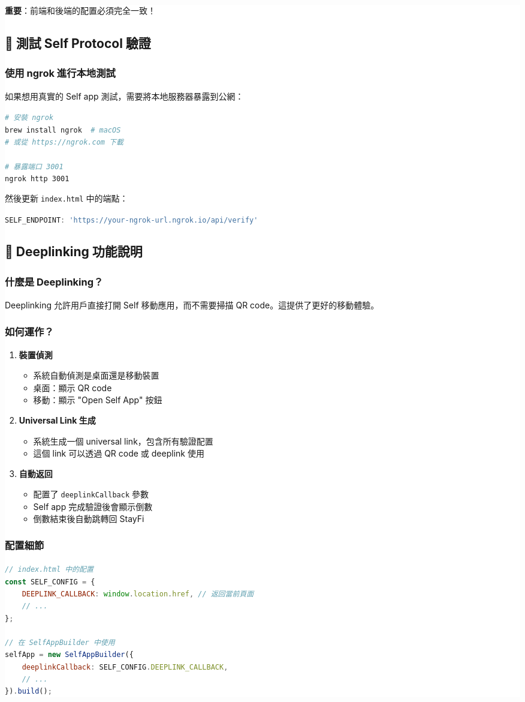 **重要**：前端和後端的配置必須完全一致！

## 🧪 測試 Self Protocol 驗證

### 使用 ngrok 進行本地測試

如果想用真實的 Self app 測試，需要將本地服務器暴露到公網：

```bash
# 安裝 ngrok
brew install ngrok  # macOS
# 或從 https://ngrok.com 下載

# 暴露端口 3001
ngrok http 3001
```

然後更新 `index.html` 中的端點：
```javascript
SELF_ENDPOINT: 'https://your-ngrok-url.ngrok.io/api/verify'
```

## 🔗 Deeplinking 功能說明

### 什麼是 Deeplinking？

Deeplinking 允許用戶直接打開 Self 移動應用，而不需要掃描 QR code。這提供了更好的移動體驗。

### 如何運作？

1. **裝置偵測**
   - 系統自動偵測是桌面還是移動裝置
   - 桌面：顯示 QR code
   - 移動：顯示 "Open Self App" 按鈕

2. **Universal Link 生成**
   - 系統生成一個 universal link，包含所有驗證配置
   - 這個 link 可以透過 QR code 或 deeplink 使用

3. **自動返回**
   - 配置了 `deeplinkCallback` 參數
   - Self app 完成驗證後會顯示倒數
   - 倒數結束後自動跳轉回 StayFi

### 配置細節

```javascript
// index.html 中的配置
const SELF_CONFIG = {
    DEEPLINK_CALLBACK: window.location.href, // 返回當前頁面
    // ...
};

// 在 SelfAppBuilder 中使用
selfApp = new SelfAppBuilder({
    deeplinkCallback: SELF_CONFIG.DEEPLINK_CALLBACK,
    // ...
}).build();
```

